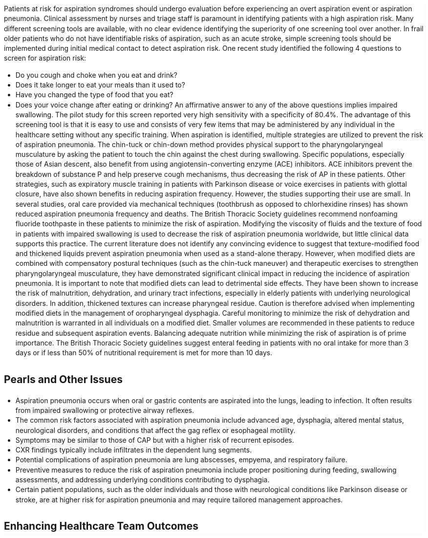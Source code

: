 Patients at risk for aspiration syndromes should undergo evaluation before experiencing an overt aspiration event or aspiration pneumonia. Clinical assessment by nurses and triage staff is paramount in identifying patients with a high aspiration risk. Many different screening tools are available, with no clear evidence identifying the superiority of one screening tool over another. In frail older patients who do not have identifiable risks of aspiration, such as an acute stroke, simple screening tools should be implemented during initial medical contact to detect aspiration risk. One recent study identified the following 4 questions to screen for aspiration risk:
- Do you cough and choke when you eat and drink?
- Does it take longer to eat your meals than it used to?
- Have you changed the type of food that you eat?
- Does your voice change after eating or drinking?
An affirmative answer to any of the above questions implies impaired swallowing. The pilot study for this screen reported very high sensitivity with a specificity of 80.4%. The advantage of this screening tool is that it is easy to use and consists of very few items that may be administered by any individual in the healthcare setting without any specific training.
When aspiration is identified, multiple strategies are utilized to prevent the risk of aspiration pneumonia. The chin-tuck or chin-down method provides physical support to the pharyngolaryngeal musculature by asking the patient to touch the chin against the chest during swallowing. Specific populations, especially those of Asian descent, also benefit from using angiotensin-converting enzyme (ACE) inhibitors. ACE inhibitors prevent the breakdown of substance P and help preserve cough mechanisms, thus decreasing the risk of AP in these patients.
Other strategies, such as expiratory muscle training in patients with Parkinson disease or voice exercises in patients with glottal closure, have also shown benefits in reducing aspiration frequency. However, the studies supporting their use are small.
In several studies, oral care provided via mechanical techniques (toothbrush as opposed to chlorhexidine rinses) has shown reduced aspiration pneumonia frequency and deaths. The British Thoracic Society guidelines recommend nonfoaming fluoride toothpaste in these patients to minimize the risk of aspiration.
Modifying the viscosity of fluids and the texture of food in patients with impaired swallowing is used to decrease the risk of aspiration pneumonia worldwide, but little clinical data supports this practice. The current literature does not identify any convincing evidence to suggest that texture-modified food and thickened liquids prevent aspiration pneumonia when used as a stand-alone therapy. However, when modified diets are combined with compensatory postural techniques (such as the chin-tuck maneuver) and therapeutic exercises to strengthen pharyngolaryngeal musculature, they have demonstrated significant clinical impact in reducing the incidence of aspiration pneumonia.
It is important to note that modified diets can lead to detrimental side effects. They have been shown to increase the risk of malnutrition, dehydration, and urinary tract infections, especially in elderly patients with underlying neurological disorders. In addition, thickened textures can increase pharyngeal residue. Caution is therefore advised when implementing modified diets in the management of oropharyngeal dysphagia. Careful monitoring to minimize the risk of dehydration and malnutrition is warranted in all individuals on a modified diet. Smaller volumes are recommended in these patients to reduce residue and subsequent aspiration events.
Balancing adequate nutrition while minimizing the risk of aspiration is of prime importance. The British Thoracic Society guidelines suggest enteral feeding in patients with no oral intake for more than 3 days or if less than 50% of nutritional requirement is met for more than 10 days.
## Pearls and Other Issues
- Aspiration pneumonia occurs when oral or gastric contents are aspirated into the lungs, leading to infection. It often results from impaired swallowing or protective airway reflexes.
- The common risk factors associated with aspiration pneumonia include advanced age, dysphagia, altered mental status, neurological disorders, and conditions that affect the gag reflex or esophageal motility.
- Symptoms may be similar to those of CAP but with a higher risk of recurrent episodes.
- CXR findings typically include infiltrates in the dependent lung segments.
- Potential complications of aspiration pneumonia are lung abscesses, empyema, and respiratory failure.
- Preventive measures to reduce the risk of aspiration pneumonia include proper positioning during feeding, swallowing assessments, and addressing underlying conditions contributing to dysphagia.
- Certain patient populations, such as the older individuals and those with neurological conditions like Parkinson disease or stroke, are at higher risk for aspiration pneumonia and may require tailored management approaches.
## Enhancing Healthcare Team Outcomes